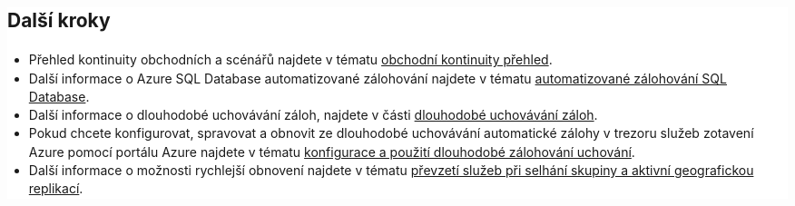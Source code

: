 ## <a name="next-steps"></a>Další kroky
* Přehled kontinuity obchodních a scénářů najdete v tématu [obchodní kontinuity přehled](sql-database-business-continuity.md).
* Další informace o Azure SQL Database automatizované zálohování najdete v tématu [automatizované zálohování SQL Database](sql-database-automated-backups.md).
* Další informace o dlouhodobé uchovávání záloh, najdete v části [dlouhodobé uchovávání záloh](sql-database-long-term-retention.md).
* Pokud chcete konfigurovat, spravovat a obnovit ze dlouhodobé uchovávání automatické zálohy v trezoru služeb zotavení Azure pomocí portálu Azure najdete v tématu [konfigurace a použití dlouhodobé zálohování uchování](sql-database-long-term-backup-retention-configure.md). 
* Další informace o možnosti rychlejší obnovení najdete v tématu [převzetí služeb při selhání skupiny a aktivní geografickou replikací](sql-database-geo-replication-overview.md).  
